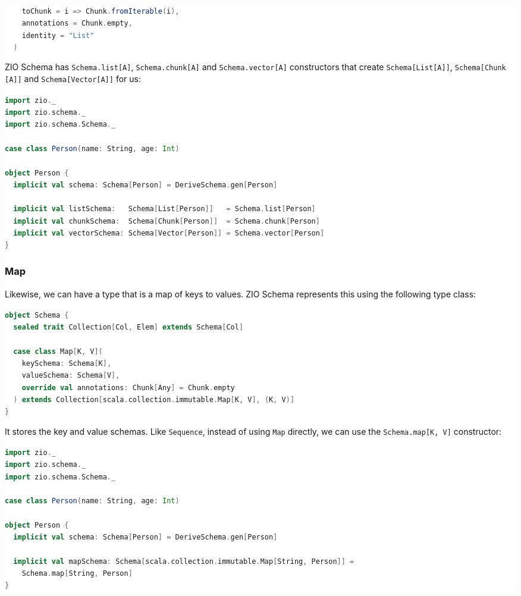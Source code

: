 ```scala mdoc:compile-only
    toChunk = i => Chunk.fromIterable(i),
    annotations = Chunk.empty,
    identity = "List"
  )
```

ZIO Schema has `Schema.list[A]`, `Schema.chunk[A]` and `Schema.vector[A]` constructors that create `Schema[List[A]]`, `Schema[Chunk[A]]` and `Schema[Vector[A]]` for us:

```scala mdoc:compile-only
import zio._
import zio.schema._
import zio.schema.Schema._
  
case class Person(name: String, age: Int)

object Person {
  implicit val schema: Schema[Person] = DeriveSchema.gen[Person]
  
  implicit val listSchema:   Schema[List[Person]]   = Schema.list[Person]
  implicit val chunkSchema:  Schema[Chunk[Person]]  = Schema.chunk[Person]
  implicit val vectorSchema: Schema[Vector[Person]] = Schema.vector[Person]
}
```

### Map

Likewise, we can have a type that is a map of keys to values. ZIO Schema represents this using the following type class:

```scala
object Schema {
  sealed trait Collection[Col, Elem] extends Schema[Col]

  case class Map[K, V](
    keySchema: Schema[K],
    valueSchema: Schema[V],
    override val annotations: Chunk[Any] = Chunk.empty
  ) extends Collection[scala.collection.immutable.Map[K, V], (K, V)]
}
```

It stores the key and value schemas. Like `Sequence`, instead of using `Map` directly, we can use the `Schema.map[K, V]` constructor:

```scala mdoc:compile-only
import zio._
import zio.schema._
import zio.schema.Schema._
  
case class Person(name: String, age: Int)

object Person {
  implicit val schema: Schema[Person] = DeriveSchema.gen[Person]
  
  implicit val mapSchema: Schema[scala.collection.immutable.Map[String, Person]] = 
    Schema.map[String, Person]
}
```
